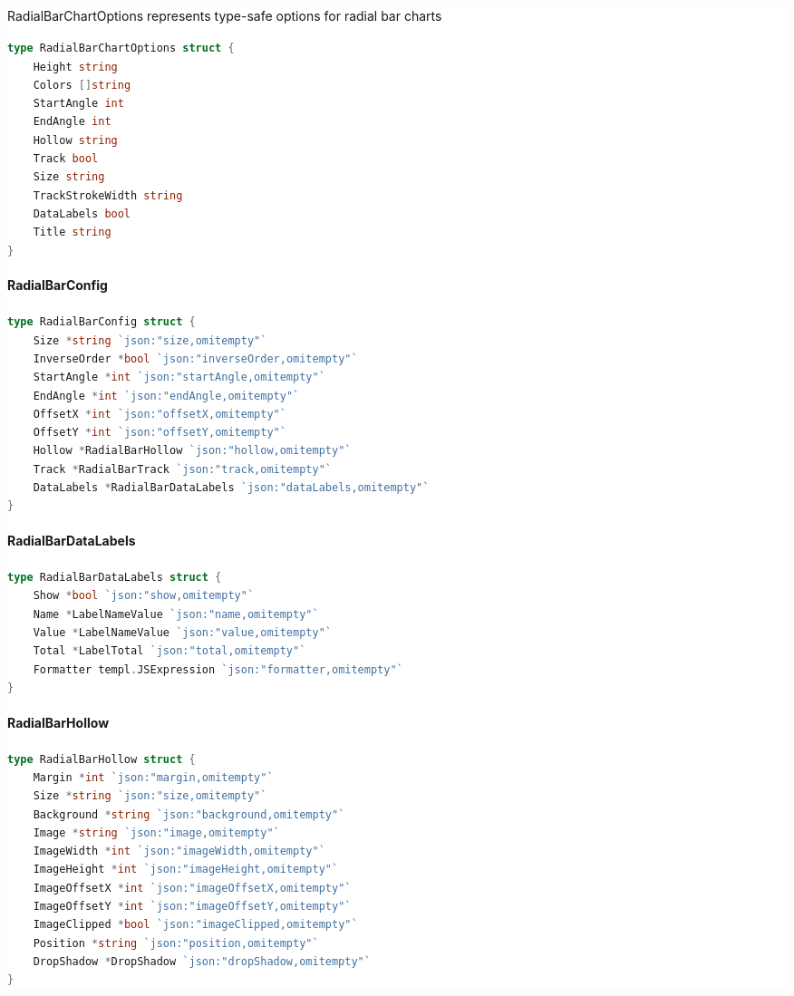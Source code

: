 RadialBarChartOptions represents type-safe options for radial bar charts


```go
type RadialBarChartOptions struct {
    Height string
    Colors []string
    StartAngle int
    EndAngle int
    Hollow string
    Track bool
    Size string
    TrackStrokeWidth string
    DataLabels bool
    Title string
}
```

#### RadialBarConfig

```go
type RadialBarConfig struct {
    Size *string `json:"size,omitempty"`
    InverseOrder *bool `json:"inverseOrder,omitempty"`
    StartAngle *int `json:"startAngle,omitempty"`
    EndAngle *int `json:"endAngle,omitempty"`
    OffsetX *int `json:"offsetX,omitempty"`
    OffsetY *int `json:"offsetY,omitempty"`
    Hollow *RadialBarHollow `json:"hollow,omitempty"`
    Track *RadialBarTrack `json:"track,omitempty"`
    DataLabels *RadialBarDataLabels `json:"dataLabels,omitempty"`
}
```

#### RadialBarDataLabels

```go
type RadialBarDataLabels struct {
    Show *bool `json:"show,omitempty"`
    Name *LabelNameValue `json:"name,omitempty"`
    Value *LabelNameValue `json:"value,omitempty"`
    Total *LabelTotal `json:"total,omitempty"`
    Formatter templ.JSExpression `json:"formatter,omitempty"`
}
```

#### RadialBarHollow

```go
type RadialBarHollow struct {
    Margin *int `json:"margin,omitempty"`
    Size *string `json:"size,omitempty"`
    Background *string `json:"background,omitempty"`
    Image *string `json:"image,omitempty"`
    ImageWidth *int `json:"imageWidth,omitempty"`
    ImageHeight *int `json:"imageHeight,omitempty"`
    ImageOffsetX *int `json:"imageOffsetX,omitempty"`
    ImageOffsetY *int `json:"imageOffsetY,omitempty"`
    ImageClipped *bool `json:"imageClipped,omitempty"`
    Position *string `json:"position,omitempty"`
    DropShadow *DropShadow `json:"dropShadow,omitempty"`
}
```
